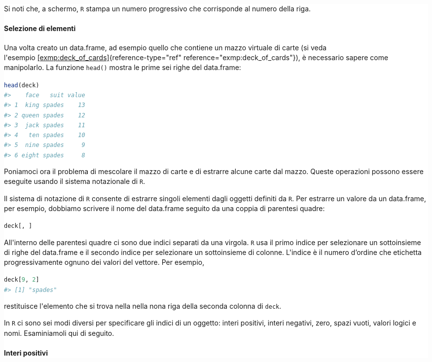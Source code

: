 Si noti che, a schermo, `R` stampa un numero progressivo che corrisponde
al numero della riga.

#### Selezione di elementi

Una volta creato un data.frame, ad esempio quello che contiene un mazzo
virtuale di carte (si veda
l'esempio [\[exmp:deck_of_cards\]](#exmp:deck_of_cards){reference-type="ref"
reference="exmp:deck_of_cards"}), è necessario sapere come manipolarlo.
La funzione `head()` mostra le prime sei righe del data.frame:


```r
head(deck)
#>    face   suit value
#> 1  king spades    13
#> 2 queen spades    12
#> 3  jack spades    11
#> 4   ten spades    10
#> 5  nine spades     9
#> 6 eight spades     8
```

Poniamoci ora il problema di mescolare il mazzo di carte e di estrarre
alcune carte dal mazzo. Queste operazioni possono essere eseguite usando
il sistema notazionale di `R`.

Il sistema di notazione di `R` consente di estrarre singoli elementi
dagli oggetti definiti da `R`. Per estrarre un valore da un data.frame,
per esempio, dobbiamo scrivere il nome del data.frame seguito da una
coppia di parentesi quadre:


```r
deck[, ]
```

All'interno delle parentesi quadre ci sono due indici separati da una
virgola. `R` usa il primo indice per selezionare un sottoinsieme di righe
del data.frame e il secondo indice per selezionare un sottoinsieme di
colonne. L'indice è il numero d’ordine che etichetta progressivamente ognuno dei valori del vettore. Per esempio,


```r
deck[9, 2]
#> [1] "spades"
```

restituisce l'elemento che si trova nella nella nona riga della seconda
colonna di `deck`.

In `R` ci sono sei modi diversi per specificare gli indici di un oggetto:
interi positivi, interi negativi, zero, spazi vuoti, valori logici e
nomi. Esaminiamoli qui di seguito.

#### Interi positivi
